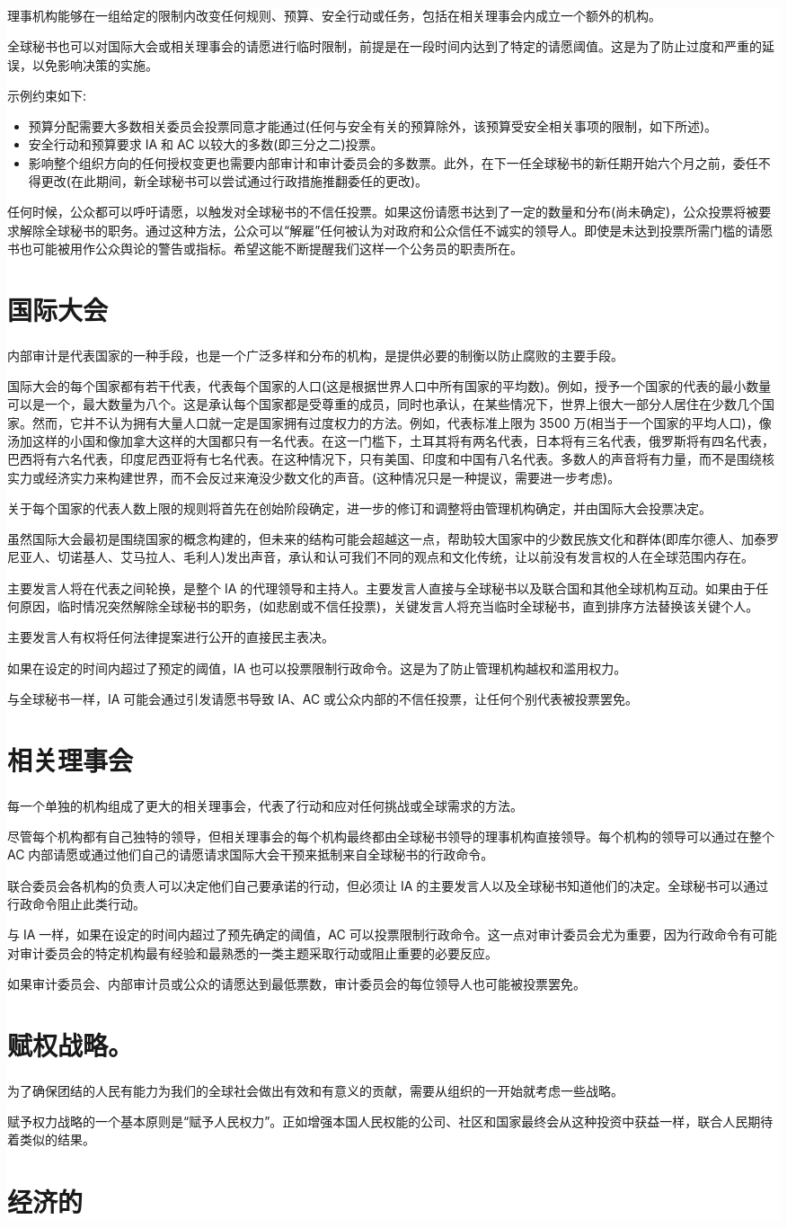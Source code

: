 理事机构能够在一组给定的限制内改变任何规则、预算、安全行动或任务，包括在相关理事会内成立一个额外的机构。

全球秘书也可以对国际大会或相关理事会的请愿进行临时限制，前提是在一段时间内达到了特定的请愿阈值。这是为了防止过度和严重的延误，以免影响决策的实施。

示例约束如下:

*   预算分配需要大多数相关委员会投票同意才能通过(任何与安全有关的预算除外，该预算受安全相关事项的限制，如下所述)。
*   安全行动和预算要求 IA 和 AC 以较大的多数(即三分之二)投票。
*   影响整个组织方向的任何授权变更也需要内部审计和审计委员会的多数票。此外，在下一任全球秘书的新任期开始六个月之前，委任不得更改(在此期间，新全球秘书可以尝试通过行政措施推翻委任的更改)。

任何时候，公众都可以呼吁请愿，以触发对全球秘书的不信任投票。如果这份请愿书达到了一定的数量和分布(尚未确定)，公众投票将被要求解除全球秘书的职务。通过这种方法，公众可以“解雇”任何被认为对政府和公众信任不诚实的领导人。即使是未达到投票所需门槛的请愿书也可能被用作公众舆论的警告或指标。希望这能不断提醒我们这样一个公务员的职责所在。

# 国际大会

内部审计是代表国家的一种手段，也是一个广泛多样和分布的机构，是提供必要的制衡以防止腐败的主要手段。

国际大会的每个国家都有若干代表，代表每个国家的人口(这是根据世界人口中所有国家的平均数)。例如，授予一个国家的代表的最小数量可以是一个，最大数量为八个。这是承认每个国家都是受尊重的成员，同时也承认，在某些情况下，世界上很大一部分人居住在少数几个国家。然而，它并不认为拥有大量人口就一定是国家拥有过度权力的方法。例如，代表标准上限为 3500 万(相当于一个国家的平均人口)，像汤加这样的小国和像加拿大这样的大国都只有一名代表。在这一门槛下，土耳其将有两名代表，日本将有三名代表，俄罗斯将有四名代表，巴西将有六名代表，印度尼西亚将有七名代表。在这种情况下，只有美国、印度和中国有八名代表。多数人的声音将有力量，而不是围绕核实力或经济实力来构建世界，而不会反过来淹没少数文化的声音。(这种情况只是一种提议，需要进一步考虑)。

关于每个国家的代表人数上限的规则将首先在创始阶段确定，进一步的修订和调整将由管理机构确定，并由国际大会投票决定。

虽然国际大会最初是围绕国家的概念构建的，但未来的结构可能会超越这一点，帮助较大国家中的少数民族文化和群体(即库尔德人、加泰罗尼亚人、切诺基人、艾马拉人、毛利人)发出声音，承认和认可我们不同的观点和文化传统，让以前没有发言权的人在全球范围内存在。

主要发言人将在代表之间轮换，是整个 IA 的代理领导和主持人。主要发言人直接与全球秘书以及联合国和其他全球机构互动。如果由于任何原因，临时情况突然解除全球秘书的职务，(如悲剧或不信任投票)，关键发言人将充当临时全球秘书，直到排序方法替换该关键个人。

主要发言人有权将任何法律提案进行公开的直接民主表决。

如果在设定的时间内超过了预定的阈值，IA 也可以投票限制行政命令。这是为了防止管理机构越权和滥用权力。

与全球秘书一样，IA 可能会通过引发请愿书导致 IA、AC 或公众内部的不信任投票，让任何个别代表被投票罢免。

# 相关理事会

每一个单独的机构组成了更大的相关理事会，代表了行动和应对任何挑战或全球需求的方法。

尽管每个机构都有自己独特的领导，但相关理事会的每个机构最终都由全球秘书领导的理事机构直接领导。每个机构的领导可以通过在整个 AC 内部请愿或通过他们自己的请愿请求国际大会干预来抵制来自全球秘书的行政命令。

联合委员会各机构的负责人可以决定他们自己要承诺的行动，但必须让 IA 的主要发言人以及全球秘书知道他们的决定。全球秘书可以通过行政命令阻止此类行动。

与 IA 一样，如果在设定的时间内超过了预先确定的阈值，AC 可以投票限制行政命令。这一点对审计委员会尤为重要，因为行政命令有可能对审计委员会的特定机构最有经验和最熟悉的一类主题采取行动或阻止重要的必要反应。

如果审计委员会、内部审计员或公众的请愿达到最低票数，审计委员会的每位领导人也可能被投票罢免。

# 赋权战略。

为了确保团结的人民有能力为我们的全球社会做出有效和有意义的贡献，需要从组织的一开始就考虑一些战略。

赋予权力战略的一个基本原则是“赋予人民权力”。正如增强本国人民权能的公司、社区和国家最终会从这种投资中获益一样，联合人民期待着类似的结果。

# 经济的
